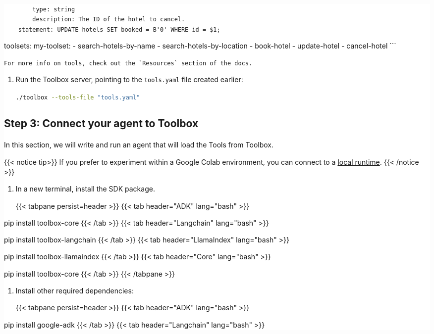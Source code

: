             type: string
            description: The ID of the hotel to cancel.
        statement: UPDATE hotels SET booked = B'0' WHERE id = $1;
   toolsets:
      my-toolset:
        - search-hotels-by-name
        - search-hotels-by-location
        - book-hotel
        - update-hotel
        - cancel-hotel
    ```

    For more info on tools, check out the `Resources` section of the docs.

1. Run the Toolbox server, pointing to the `tools.yaml` file created earlier:

    ```bash
    ./toolbox --tools-file "tools.yaml"
    ```

## Step 3: Connect your agent to Toolbox

In this section, we will write and run an agent that will load the Tools
from Toolbox.

{{< notice tip>}} If you prefer to experiment within a Google Colab environment,
you can connect to a
[local runtime](https://research.google.com/colaboratory/local-runtimes.html).
{{< /notice >}}

1. In a new terminal, install the SDK package.

    {{< tabpane persist=header >}}
{{< tab header="ADK" lang="bash" >}}

pip install toolbox-core
{{< /tab >}}
{{< tab header="Langchain" lang="bash" >}}

pip install toolbox-langchain
{{< /tab >}}
{{< tab header="LlamaIndex" lang="bash" >}}

pip install toolbox-llamaindex
{{< /tab >}}
{{< tab header="Core" lang="bash" >}}

pip install toolbox-core
{{< /tab >}}
{{< /tabpane >}}

1. Install other required dependencies:

    {{< tabpane persist=header >}}
{{< tab header="ADK" lang="bash" >}}

pip install google-adk
{{< /tab >}}
{{< tab header="Langchain" lang="bash" >}}
